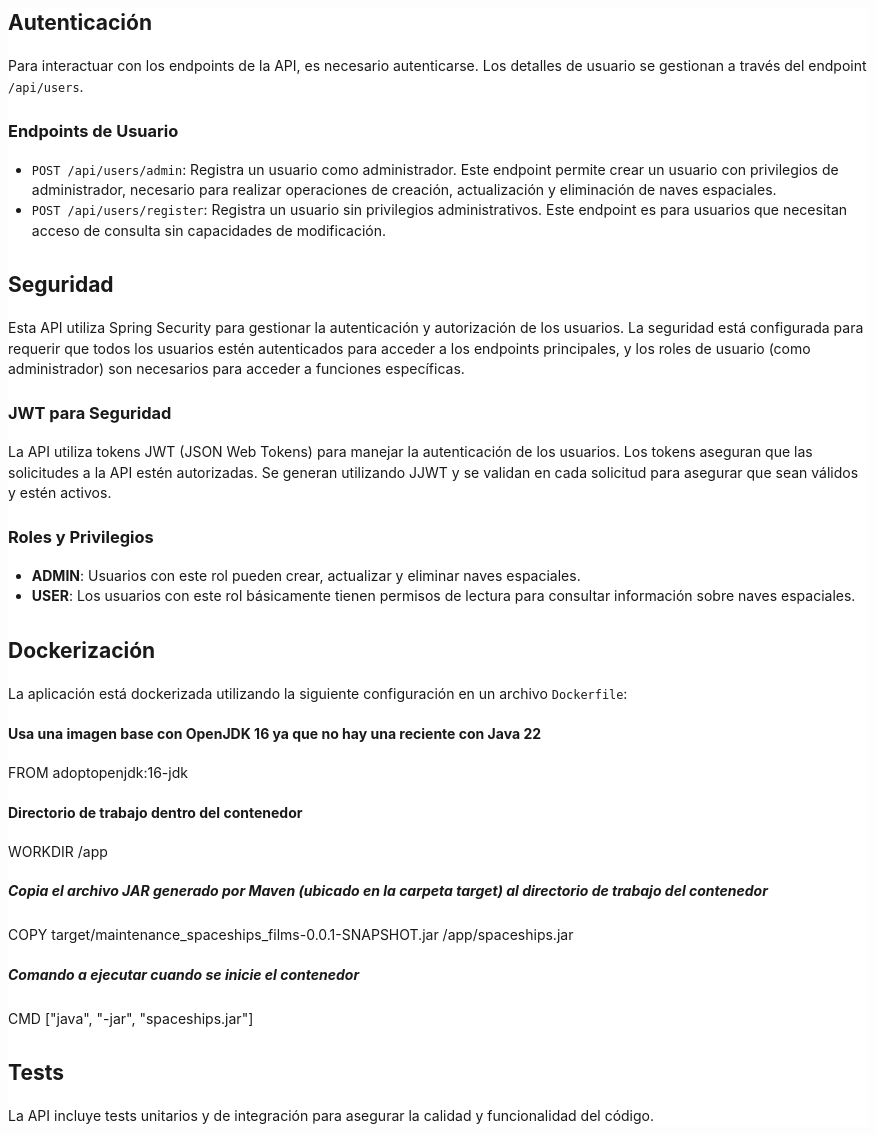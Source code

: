 ## Autenticación
Para interactuar con los endpoints de la API, es necesario autenticarse. Los detalles de usuario se gestionan a través del endpoint `/api/users`.

### Endpoints de Usuario
- `POST /api/users/admin`: Registra un usuario como administrador. Este endpoint permite crear un usuario con privilegios de administrador, necesario para realizar operaciones de creación, actualización y eliminación de naves espaciales.
- `POST /api/users/register`: Registra un usuario sin privilegios administrativos. Este endpoint es para usuarios que necesitan acceso de consulta sin capacidades de modificación.

## Seguridad
Esta API utiliza Spring Security para gestionar la autenticación y autorización de los usuarios. La seguridad está configurada para requerir que todos los usuarios estén autenticados para acceder a los endpoints principales, y los roles de usuario (como administrador) son necesarios para acceder a funciones específicas.

### JWT para Seguridad
La API utiliza tokens JWT (JSON Web Tokens) para manejar la autenticación de los usuarios. Los tokens aseguran que las solicitudes a la API estén autorizadas. Se generan utilizando JJWT y se validan en cada solicitud para asegurar que sean válidos y estén activos.

### Roles y Privilegios
- **ADMIN**: Usuarios con este rol pueden crear, actualizar y eliminar naves espaciales.
- **USER**: Los usuarios con este rol básicamente tienen permisos de lectura para consultar información sobre naves espaciales.

## Dockerización
La aplicación está dockerizada utilizando la siguiente configuración en un archivo `Dockerfile`:

#### Usa una imagen base con OpenJDK 16 ya que no hay una reciente con Java 22
FROM adoptopenjdk:16-jdk

#### Directorio de trabajo dentro del contenedor
WORKDIR /app

##### Copia el archivo JAR generado por Maven (ubicado en la carpeta target) al directorio de trabajo del contenedor
COPY target/maintenance_spaceships_films-0.0.1-SNAPSHOT.jar /app/spaceships.jar

##### Comando a ejecutar cuando se inicie el contenedor
CMD ["java", "-jar", "spaceships.jar"]


## Tests
La API incluye tests unitarios y de integración para asegurar la calidad y funcionalidad del código.

